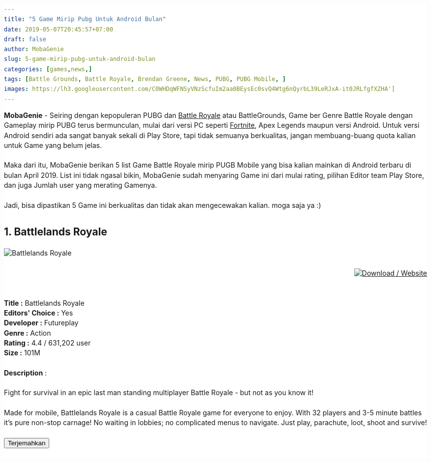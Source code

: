 ```yaml
---
title: "5 Game Mirip Pubg Untuk Android Bulan"
date: 2019-05-07T20:45:57+07:00
draft: false
author: MobaGenie
slug: 5-game-mirip-pubg-untuk-android-bulan
categories: [games,news,]
tags: [Battle Grounds, Battle Royale, Brendan Greene, News, PUBG, PUBG Mobile, ]
images: https://lh3.googleusercontent.com/C0WHDqWFNSyVNzScfuIm2aa0BEysEc0svQ4Wtg6nQyrbL39LeRJxA-it0JRLfgfXZHA']
---
```


<b>MobaGenie</b> - Seiring dengan kepopuleran PUBG dan <a href="https://mobagenie.my.id/tags/battle-royale">Battle Royale</a> atau BattleGrounds, Game ber Genre Battle Royale dengan Gameplay mirip PUBG terus bermunculan, mulai dari versi PC seperti <a href="https://mobagenie.my.id/tags/fortnite">Fortnite</a>, Apex Legends maupun versi Android. Untuk versi Android sendiri ada sangat banyak sekali di Play Store, tapi tidak semuanya berkualitas, jangan membuang-buang quota kalian untuk Game yang belum jelas.<br />
<br />
Maka dari itu, MobaGenie berikan 5 list Game Battle Royale mirip PUGB Mobile yang bisa kalian mainkan di Android terbaru di bulan April 2019. List ini tidak ngasal bikin, MobaGenie sudah menyaring Game ini dari mulai rating, pilihan Editor team Play Store, dan juga Jumlah user yang merating Gamenya.<br />
<br />
Jadi, bisa dipastikan 5 Game ini berkualitas dan tidak akan mengecewakan kalian. moga saja ya :)<br />
<h2>
1. Battlelands Royale<br />
</h2>
<div text-align: center;">
<img alt="Battlelands Royale"    height="360" src="https://lh3.googleusercontent.com/C0WHDqWFNSyVNzScfuIm2aa0BEysEc0svQ4Wtg6nQyrbL39LeRJxA-it0JRLfgfXZHA" width="640" /></div>
<br />
<div style="text-align: right;">
<div    text-align: right;">
<a href="https://play.google.com/store/apps/details?id=com.futureplay.battleground" rel="nofollow" target="_blank"><img alt="Download / Website"    height="89" src="https://2.bp.blogspot.com/-5t5UjPMezd0/XLlMgZRngbI/AAAAAAAAAUk/0zHiuQWh3zEb7gjY4CAST8OhNSBITTTMgCLcBGAs/s320/DOWNLOAD-WEBSITE-BUTTON.png" title="" width="320" /></a><span id="goog_1389930370"></span><a href="https://www.blogger.com/"></a><span id="goog_1389930371"></span></div>
<br /></div>
<br />
<b>Title  :</b> Battlelands Royale<br />
<b>Editors' Choice :</b> Yes<br />
<b>Developer :</b> Futureplay<br />
<b>Genre  :</b> Action<br />
<b>Rating  :</b> 4.4 / 631,202 user<br />
<b>Size  :</b> 101M<br />
<br />
<b>Description</b> : <br />
<br />
<div id="translateData1">
<div id="text1">
Fight for survival in an epic last man standing multiplayer Battle Royale - but not as you know it!<br />
<br />
Made for mobile, Battlelands Royale is a casual Battle Royale game for everyone to enjoy. With 32 players and 3-5 minute battles it’s pure non-stop carnage! No waiting in lobbies; no complicated menus to navigate. Just play, parachute, loot, shoot and survive! <br />
<br /></div>
<button id="translateButton1">Terjemahkan</button></div>
<div id="loadingmessage1" style="display: none;">
<img src="https://1.bp.blogspot.com/-XIw9O9pICJk/XMX8qvpjPbI/AAAAAAAAAbI/GnA-OS8D8j4sAasp3qMVUMWL4rPvWG88wCPcBGAYYCw/s1600/ajax-loader.gif" />
</div>
<br />